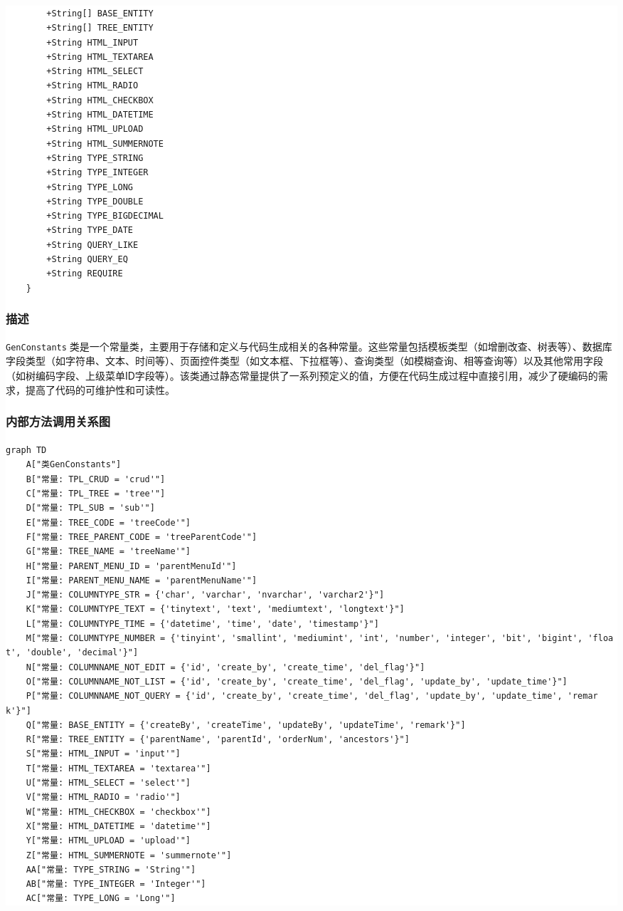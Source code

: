 ```mermaid
        +String[] BASE_ENTITY
        +String[] TREE_ENTITY
        +String HTML_INPUT
        +String HTML_TEXTAREA
        +String HTML_SELECT
        +String HTML_RADIO
        +String HTML_CHECKBOX
        +String HTML_DATETIME
        +String HTML_UPLOAD
        +String HTML_SUMMERNOTE
        +String TYPE_STRING
        +String TYPE_INTEGER
        +String TYPE_LONG
        +String TYPE_DOUBLE
        +String TYPE_BIGDECIMAL
        +String TYPE_DATE
        +String QUERY_LIKE
        +String QUERY_EQ
        +String REQUIRE
    }
```

### 描述
`GenConstants` 类是一个常量类，主要用于存储和定义与代码生成相关的各种常量。这些常量包括模板类型（如增删改查、树表等）、数据库字段类型（如字符串、文本、时间等）、页面控件类型（如文本框、下拉框等）、查询类型（如模糊查询、相等查询等）以及其他常用字段（如树编码字段、上级菜单ID字段等）。该类通过静态常量提供了一系列预定义的值，方便在代码生成过程中直接引用，减少了硬编码的需求，提高了代码的可维护性和可读性。


### 内部方法调用关系图

```mermaid
graph TD
    A["类GenConstants"]
    B["常量: TPL_CRUD = 'crud'"]
    C["常量: TPL_TREE = 'tree'"]
    D["常量: TPL_SUB = 'sub'"]
    E["常量: TREE_CODE = 'treeCode'"]
    F["常量: TREE_PARENT_CODE = 'treeParentCode'"]
    G["常量: TREE_NAME = 'treeName'"]
    H["常量: PARENT_MENU_ID = 'parentMenuId'"]
    I["常量: PARENT_MENU_NAME = 'parentMenuName'"]
    J["常量: COLUMNTYPE_STR = {'char', 'varchar', 'nvarchar', 'varchar2'}"]
    K["常量: COLUMNTYPE_TEXT = {'tinytext', 'text', 'mediumtext', 'longtext'}"]
    L["常量: COLUMNTYPE_TIME = {'datetime', 'time', 'date', 'timestamp'}"]
    M["常量: COLUMNTYPE_NUMBER = {'tinyint', 'smallint', 'mediumint', 'int', 'number', 'integer', 'bit', 'bigint', 'float', 'double', 'decimal'}"]
    N["常量: COLUMNNAME_NOT_EDIT = {'id', 'create_by', 'create_time', 'del_flag'}"]
    O["常量: COLUMNNAME_NOT_LIST = {'id', 'create_by', 'create_time', 'del_flag', 'update_by', 'update_time'}"]
    P["常量: COLUMNNAME_NOT_QUERY = {'id', 'create_by', 'create_time', 'del_flag', 'update_by', 'update_time', 'remark'}"]
    Q["常量: BASE_ENTITY = {'createBy', 'createTime', 'updateBy', 'updateTime', 'remark'}"]
    R["常量: TREE_ENTITY = {'parentName', 'parentId', 'orderNum', 'ancestors'}"]
    S["常量: HTML_INPUT = 'input'"]
    T["常量: HTML_TEXTAREA = 'textarea'"]
    U["常量: HTML_SELECT = 'select'"]
    V["常量: HTML_RADIO = 'radio'"]
    W["常量: HTML_CHECKBOX = 'checkbox'"]
    X["常量: HTML_DATETIME = 'datetime'"]
    Y["常量: HTML_UPLOAD = 'upload'"]
    Z["常量: HTML_SUMMERNOTE = 'summernote'"]
    AA["常量: TYPE_STRING = 'String'"]
    AB["常量: TYPE_INTEGER = 'Integer'"]
    AC["常量: TYPE_LONG = 'Long'"]
```